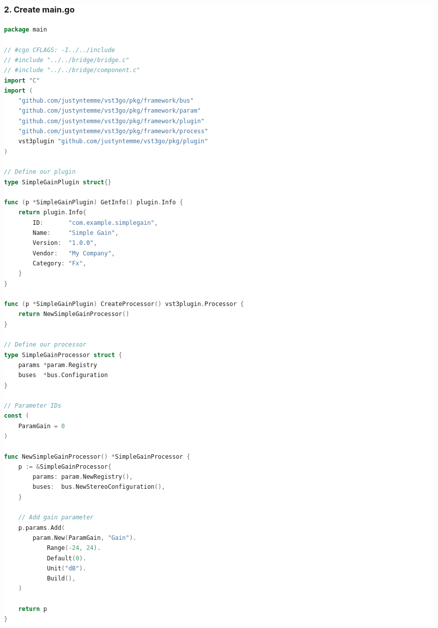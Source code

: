### 2. Create main.go

```go
package main

// #cgo CFLAGS: -I../../include
// #include "../../bridge/bridge.c"
// #include "../../bridge/component.c"
import "C"
import (
    "github.com/justyntemme/vst3go/pkg/framework/bus"
    "github.com/justyntemme/vst3go/pkg/framework/param"
    "github.com/justyntemme/vst3go/pkg/framework/plugin"
    "github.com/justyntemme/vst3go/pkg/framework/process"
    vst3plugin "github.com/justyntemme/vst3go/pkg/plugin"
)

// Define our plugin
type SimpleGainPlugin struct{}

func (p *SimpleGainPlugin) GetInfo() plugin.Info {
    return plugin.Info{
        ID:       "com.example.simplegain",
        Name:     "Simple Gain",
        Version:  "1.0.0",
        Vendor:   "My Company",
        Category: "Fx",
    }
}

func (p *SimpleGainPlugin) CreateProcessor() vst3plugin.Processor {
    return NewSimpleGainProcessor()
}

// Define our processor
type SimpleGainProcessor struct {
    params *param.Registry
    buses  *bus.Configuration
}

// Parameter IDs
const (
    ParamGain = 0
)

func NewSimpleGainProcessor() *SimpleGainProcessor {
    p := &SimpleGainProcessor{
        params: param.NewRegistry(),
        buses:  bus.NewStereoConfiguration(),
    }
    
    // Add gain parameter
    p.params.Add(
        param.New(ParamGain, "Gain").
            Range(-24, 24).
            Default(0).
            Unit("dB").
            Build(),
    )
    
    return p
}

```